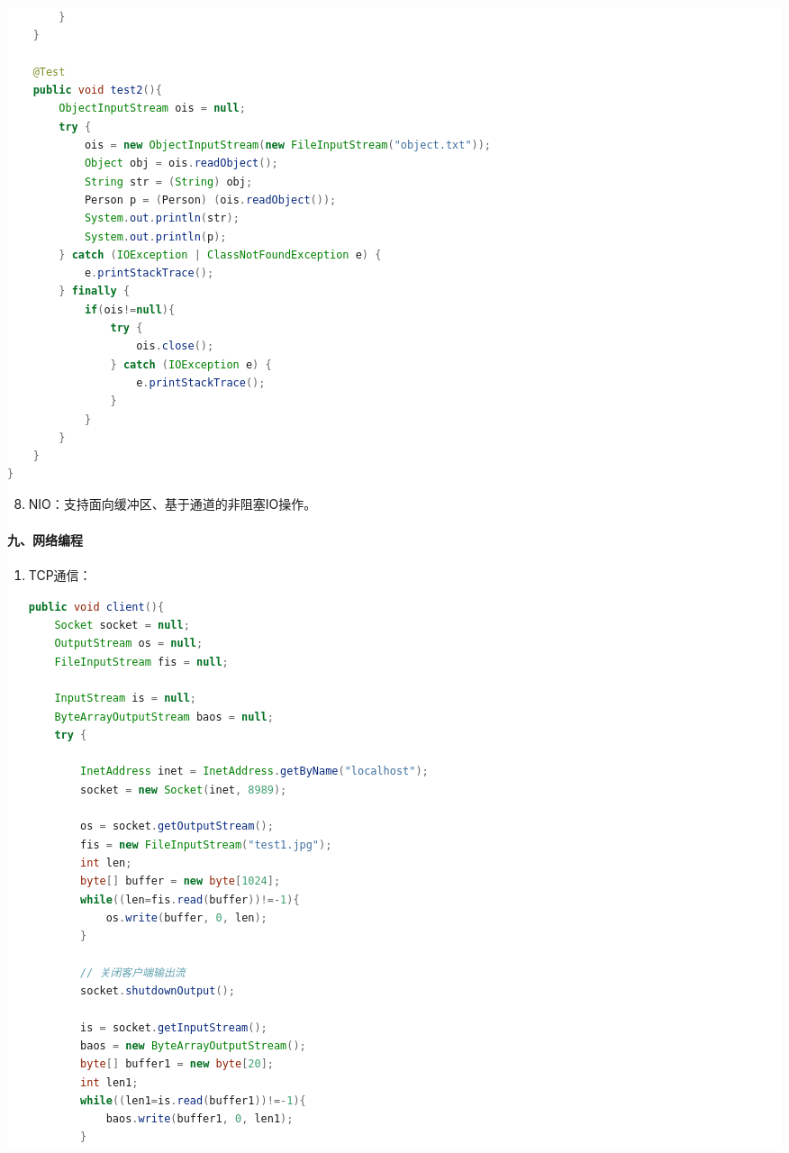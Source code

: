    ```java
           }
       }
   
       @Test
       public void test2(){
           ObjectInputStream ois = null;
           try {
               ois = new ObjectInputStream(new FileInputStream("object.txt"));
               Object obj = ois.readObject();
               String str = (String) obj;
               Person p = (Person) (ois.readObject());
               System.out.println(str);
               System.out.println(p);
           } catch (IOException | ClassNotFoundException e) {
               e.printStackTrace();
           } finally {
               if(ois!=null){
                   try {
                       ois.close();
                   } catch (IOException e) {
                       e.printStackTrace();
                   }
               }
           }
       }
   }
   ```

8. NIO：支持面向缓冲区、基于通道的非阻塞IO操作。

#### 九、网络编程

1. TCP通信：

   ```java
   public void client(){
       Socket socket = null;
       OutputStream os = null;
       FileInputStream fis = null;
   
       InputStream is = null;
       ByteArrayOutputStream baos = null;
       try {
   
           InetAddress inet = InetAddress.getByName("localhost");
           socket = new Socket(inet, 8989);
   
           os = socket.getOutputStream();
           fis = new FileInputStream("test1.jpg");
           int len;
           byte[] buffer = new byte[1024];
           while((len=fis.read(buffer))!=-1){
               os.write(buffer, 0, len);
           }
   
           // 关闭客户端输出流
           socket.shutdownOutput();
   
           is = socket.getInputStream();
           baos = new ByteArrayOutputStream();
           byte[] buffer1 = new byte[20];
           int len1;
           while((len1=is.read(buffer1))!=-1){
               baos.write(buffer1, 0, len1);
           }
   ```